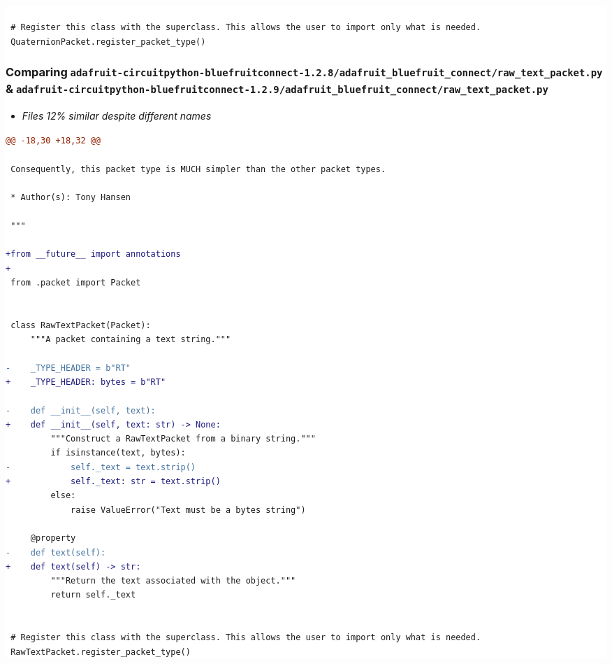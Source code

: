 ```diff
 
 # Register this class with the superclass. This allows the user to import only what is needed.
 QuaternionPacket.register_packet_type()
```

### Comparing `adafruit-circuitpython-bluefruitconnect-1.2.8/adafruit_bluefruit_connect/raw_text_packet.py` & `adafruit-circuitpython-bluefruitconnect-1.2.9/adafruit_bluefruit_connect/raw_text_packet.py`

 * *Files 12% similar despite different names*

```diff
@@ -18,30 +18,32 @@
 
 Consequently, this packet type is MUCH simpler than the other packet types.
 
 * Author(s): Tony Hansen
 
 """
 
+from __future__ import annotations
+
 from .packet import Packet
 
 
 class RawTextPacket(Packet):
     """A packet containing a text string."""
 
-    _TYPE_HEADER = b"RT"
+    _TYPE_HEADER: bytes = b"RT"
 
-    def __init__(self, text):
+    def __init__(self, text: str) -> None:
         """Construct a RawTextPacket from a binary string."""
         if isinstance(text, bytes):
-            self._text = text.strip()
+            self._text: str = text.strip()
         else:
             raise ValueError("Text must be a bytes string")
 
     @property
-    def text(self):
+    def text(self) -> str:
         """Return the text associated with the object."""
         return self._text
 
 
 # Register this class with the superclass. This allows the user to import only what is needed.
 RawTextPacket.register_packet_type()
```
